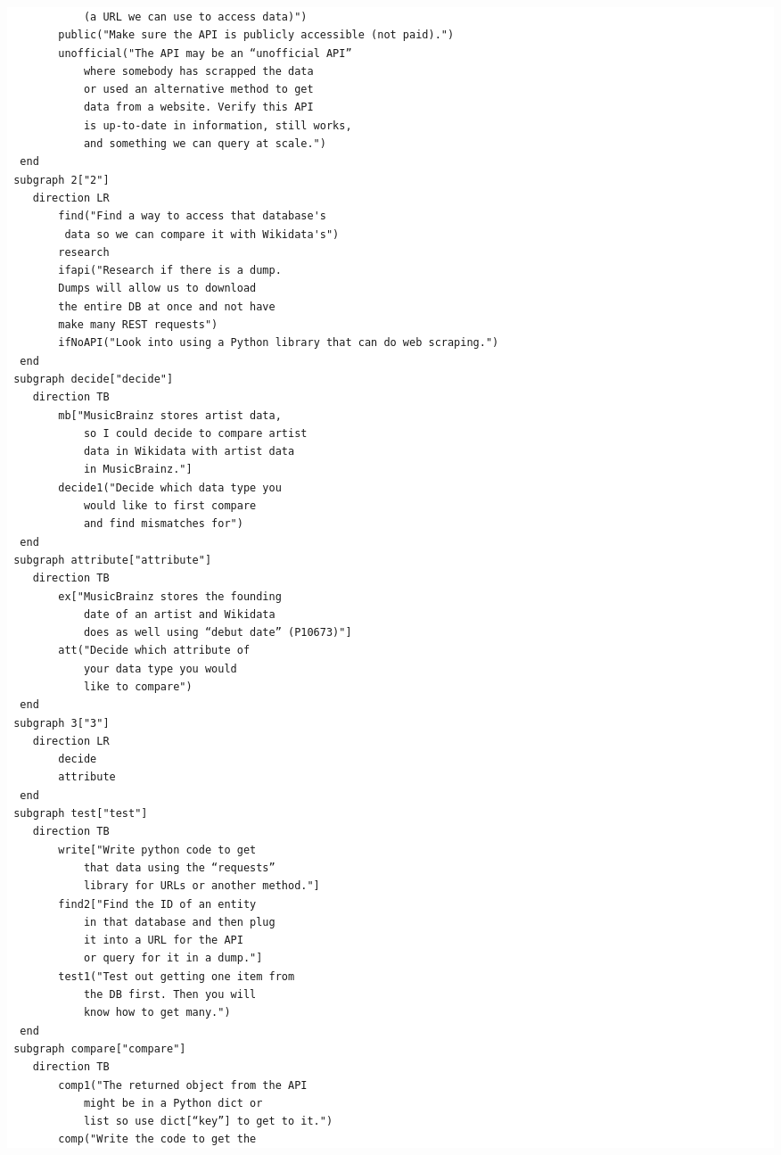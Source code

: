 ```mermaid
            (a URL we can use to access data)")
        public("Make sure the API is publicly accessible (not paid).")
        unofficial("The API may be an “unofficial API” 
            where somebody has scrapped the data 
            or used an alternative method to get 
            data from a website. Verify this API 
            is up-to-date in information, still works, 
            and something we can query at scale.")
  end
 subgraph 2["2"]
    direction LR
        find("Find a way to access that database's
         data so we can compare it with Wikidata's")
        research
        ifapi("Research if there is a dump. 
        Dumps will allow us to download 
        the entire DB at once and not have
        make many REST requests")
        ifNoAPI("Look into using a Python library that can do web scraping.")
  end
 subgraph decide["decide"]
    direction TB
        mb["MusicBrainz stores artist data, 
            so I could decide to compare artist 
            data in Wikidata with artist data 
            in MusicBrainz."]
        decide1("Decide which data type you 
            would like to first compare 
            and find mismatches for")
  end
 subgraph attribute["attribute"]
    direction TB
        ex["MusicBrainz stores the founding 
            date of an artist and Wikidata 
            does as well using “debut date” (P10673)"]
        att("Decide which attribute of 
            your data type you would 
            like to compare")
  end
 subgraph 3["3"]
    direction LR
        decide
        attribute
  end
 subgraph test["test"]
    direction TB
        write["Write python code to get 
            that data using the “requests” 
            library for URLs or another method."]
        find2["Find the ID of an entity 
            in that database and then plug 
            it into a URL for the API 
            or query for it in a dump."]
        test1("Test out getting one item from 
            the DB first. Then you will 
            know how to get many.")
  end
 subgraph compare["compare"]
    direction TB
        comp1("The returned object from the API 
            might be in a Python dict or 
            list so use dict[“key”] to get to it.")
        comp("Write the code to get the 
```